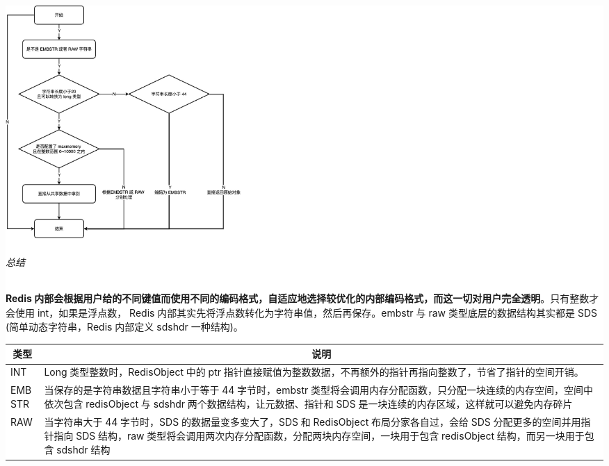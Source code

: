 <img src="img/string编码转换逻辑图.jpg" style="zoom: 33%;" />

###### 总结

**Redis 内部会根据用户给的不同键值而使用不同的编码格式，自适应地选择较优化的内部编码格式，而这一切对用户完全透明**。只有整数才会使用 int，如果是浮点数， Redis 内部其实先将浮点数转化为字符串值，然后再保存。embstr 与 raw 类型底层的数据结构其实都是 SDS (简单动态字符串，Redis 内部定义 sdshdr 一种结构)。

| 类型   | 说明                                                         |
| ------ | ------------------------------------------------------------ |
| INT    | Long 类型整数时，RedisObject 中的 ptr 指针直接赋值为整数数据，不再额外的指针再指向整数了，节省了指针的空间开销。 |
| EMBSTR | 当保存的是字符串数据且字符串小于等于 44 字节时，embstr 类型将会调用内存分配函数，只分配一块连续的内存空间，空间中依次包含 redisObject 与 sdshdr 两个数据结构，让元数据、指针和 SDS 是一块连续的内存区域，这样就可以避免内存碎片 |
| RAW    | 当字符串大于 44 字节时，SDS 的数据量变多变大了，SDS 和 RedisObject 布局分家各自过，会给 SDS 分配更多的空间并用指针指向 SDS 结构，raw 类型将会调用两次内存分配函数，分配两块内存空间，一块用于包含 redisObject 结构，而另一块用于包含 sdshdr 结构 |
